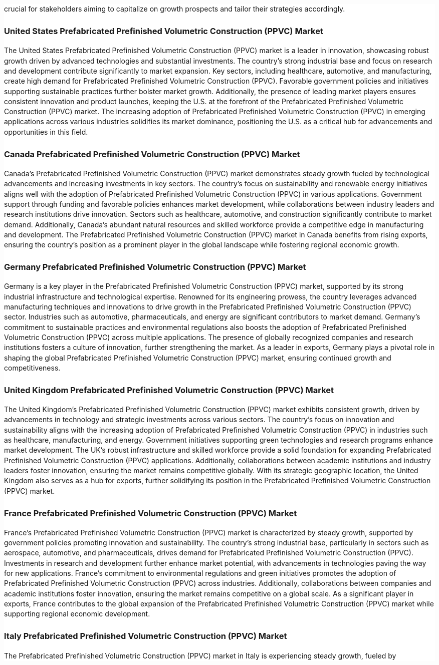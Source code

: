 crucial for stakeholders aiming to capitalize on growth prospects and tailor their strategies accordingly.</p><h3>United States Prefabricated Prefinished Volumetric Construction (PPVC) Market</h3><p>The United States Prefabricated Prefinished Volumetric Construction (PPVC) market is a leader in innovation, showcasing robust growth driven by advanced technologies and substantial investments. The country&rsquo;s strong industrial base and focus on research and development contribute significantly to market expansion. Key sectors, including healthcare, automotive, and manufacturing, create high demand for Prefabricated Prefinished Volumetric Construction (PPVC). Favorable government policies and initiatives supporting sustainable practices further bolster market growth. Additionally, the presence of leading market players ensures consistent innovation and product launches, keeping the U.S. at the forefront of the Prefabricated Prefinished Volumetric Construction (PPVC) market. The increasing adoption of Prefabricated Prefinished Volumetric Construction (PPVC) in emerging applications across various industries solidifies its market dominance, positioning the U.S. as a critical hub for advancements and opportunities in this field.</p><h3>Canada Prefabricated Prefinished Volumetric Construction (PPVC) Market</h3><p>Canada&rsquo;s Prefabricated Prefinished Volumetric Construction (PPVC) market demonstrates steady growth fueled by technological advancements and increasing investments in key sectors. The country&rsquo;s focus on sustainability and renewable energy initiatives aligns well with the adoption of Prefabricated Prefinished Volumetric Construction (PPVC) in various applications. Government support through funding and favorable policies enhances market development, while collaborations between industry leaders and research institutions drive innovation. Sectors such as healthcare, automotive, and construction significantly contribute to market demand. Additionally, Canada&rsquo;s abundant natural resources and skilled workforce provide a competitive edge in manufacturing and development. The Prefabricated Prefinished Volumetric Construction (PPVC) market in Canada benefits from rising exports, ensuring the country&rsquo;s position as a prominent player in the global landscape while fostering regional economic growth.</p><h3>Germany Prefabricated Prefinished Volumetric Construction (PPVC) Market</h3><p>Germany is a key player in the Prefabricated Prefinished Volumetric Construction (PPVC) market, supported by its strong industrial infrastructure and technological expertise. Renowned for its engineering prowess, the country leverages advanced manufacturing techniques and innovations to drive growth in the Prefabricated Prefinished Volumetric Construction (PPVC) sector. Industries such as automotive, pharmaceuticals, and energy are significant contributors to market demand. Germany&rsquo;s commitment to sustainable practices and environmental regulations also boosts the adoption of Prefabricated Prefinished Volumetric Construction (PPVC) across multiple applications. The presence of globally recognized companies and research institutions fosters a culture of innovation, further strengthening the market. As a leader in exports, Germany plays a pivotal role in shaping the global Prefabricated Prefinished Volumetric Construction (PPVC) market, ensuring continued growth and competitiveness.</p><h3>United Kingdom Prefabricated Prefinished Volumetric Construction (PPVC) Market</h3><p>The United Kingdom&rsquo;s Prefabricated Prefinished Volumetric Construction (PPVC) market exhibits consistent growth, driven by advancements in technology and strategic investments across various sectors. The country&rsquo;s focus on innovation and sustainability aligns with the increasing adoption of Prefabricated Prefinished Volumetric Construction (PPVC) in industries such as healthcare, manufacturing, and energy. Government initiatives supporting green technologies and research programs enhance market development. The UK&rsquo;s robust infrastructure and skilled workforce provide a solid foundation for expanding Prefabricated Prefinished Volumetric Construction (PPVC) applications. Additionally, collaborations between academic institutions and industry leaders foster innovation, ensuring the market remains competitive globally. With its strategic geographic location, the United Kingdom also serves as a hub for exports, further solidifying its position in the Prefabricated Prefinished Volumetric Construction (PPVC) market.</p><h3>France Prefabricated Prefinished Volumetric Construction (PPVC) Market</h3><p>France&rsquo;s Prefabricated Prefinished Volumetric Construction (PPVC) market is characterized by steady growth, supported by government policies promoting innovation and sustainability. The country&rsquo;s strong industrial base, particularly in sectors such as aerospace, automotive, and pharmaceuticals, drives demand for Prefabricated Prefinished Volumetric Construction (PPVC). Investments in research and development further enhance market potential, with advancements in technologies paving the way for new applications. France&rsquo;s commitment to environmental regulations and green initiatives promotes the adoption of Prefabricated Prefinished Volumetric Construction (PPVC) across industries. Additionally, collaborations between companies and academic institutions foster innovation, ensuring the market remains competitive on a global scale. As a significant player in exports, France contributes to the global expansion of the Prefabricated Prefinished Volumetric Construction (PPVC) market while supporting regional economic development.</p><h3>Italy Prefabricated Prefinished Volumetric Construction (PPVC) Market</h3><p>The Prefabricated Prefinished Volumetric Construction (PPVC) market in Italy is experiencing steady growth, fueled by